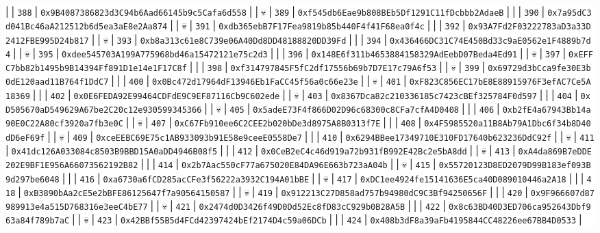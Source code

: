 |  | `388` | `0x9B4087386823d3C94b6Aad66145b9c5Cafa6d558` |
| 💀 | `389` | `0xf545db6Eae9b808BEb5Df1291C11fDcbbb2AdaeB` |
|  | `390` | `0x7a95dC3d041Bc46aA212512b6d5ea3aE8e2Aa874` |
| 💀 | `391` | `0xdb365ebB7F17Fea9819b85b440F4f41F68ea0f4c` |
|  | `392` | `0x93A7Fd2F03222783aD3a33D2412FBE995D24b817` |
| 💀 | `393` | `0xb8a313c61e8C739e06A40Dd8DD48188820DD39Fd` |
|  | `394` | `0x436466DC31C74E450Bd33c9aE0562e1F4889b7d4` |
| 💀 | `395` | `0xdee545703A199A775968bd46a15472121e75c2d3` |
|  | `396` | `0x148E6f311b4653884158329AdEebD07Beda4Ed91` |
| 💀 | `397` | `0xEFFC7bb82b1495b9B14394Ff891D1e14e1F17C8f` |
|  | `398` | `0xf314797845F5fC2df17556b69b7D7E17c79A6f53` |
| 💀 | `399` | `0x69729d3bCca9fe30E3b0dE120aad11B764f1DdC7` |
|  | `400` | `0x0Bc472d17964dF13946Eb1FaCC45f56a0c66e23e` |
| 💀 | `401` | `0xF823C856EC17bE8E88915976F3efAC7Ce5A18369` |
|  | `402` | `0x0E6FEDA92E99464CDFdE9C9EF87116Cb9C602ede` |
| 💀 | `403` | `0x8367Dca82c210336185c7423cBEf325784F0d597` |
|  | `404` | `0xD505670aD549629A67be2C20c12e930599345366` |
| 💀 | `405` | `0x5adeE73F4f866D02D96c68300c8CFa7cfA4D0408` |
|  | `406` | `0xb2fE4a67943Bb14a90E0C22A80cf3920a7fb3e0C` |
| 💀 | `407` | `0xC67Fb910ee6C2CEE2b020bDe3d8975A8B0313f7E` |
|  | `408` | `0x4F5985520a11B8Ab79A1Dbc6f34b8D40dD6eF69f` |
| 💀 | `409` | `0xceEEBC69E75c1AB933093b91E58e9ceeE0558De7` |
|  | `410` | `0x6294BBee17349710E310FD17640b623236DdC92f` |
| 💀 | `411` | `0x41dc126A033084c8503B9BBD15A0aDD4946B08f5` |
|  | `412` | `0x0CeB2eC4c46d919a72b931fB992E42Bc2e5bA8dd` |
| 💀 | `413` | `0xA4da869B7eDDE202E9BF1E956A66073562192B82` |
|  | `414` | `0x2b7Aac550cF77a675020E84DA96E663b723aA04b` |
| 💀 | `415` | `0x55720123D8ED2079D99B183ef093B9d297be6048` |
|  | `416` | `0xa6730a6fCD285acCFe3f56222a3932C194A01bBE` |
| 💀 | `417` | `0xDC1ee4924fe15141636E5ca40D089010446a2A18` |
|  | `418` | `0xB3890bAa2cE5e2bBFE86125647f7a90564150587` |
| 💀 | `419` | `0x912213C27D858ad757b94980dC9C3Bf94250656F` |
|  | `420` | `0x9F966607d87989913e4a515D768316e3eeC4bE77` |
| 💀 | `421` | `0x2474d0D3426f49D0Dd52Ec8fD83cC929b0B28A5B` |
|  | `422` | `0x8c63BD40D3ED706ca952643Dbf963a84f789b7aC` |
| 💀 | `423` | `0x42BBf55B5d4FCd42397424bEf2174D4c59a06DCb` |
|  | `424` | `0x408b3dF8a39aFb4195844CC48226ee67BB4D0533` |